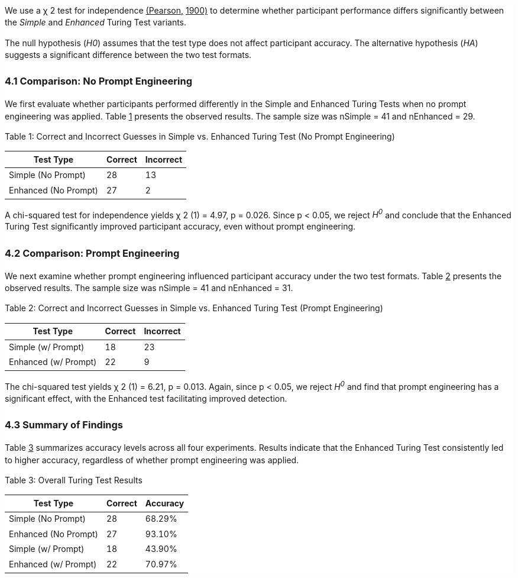 We use a χ 2 test for independence [\(Pearson,](#page-9-11) [1900\)](#page-9-11) to determine whether participant performance differs significantly between the *Simple* and *Enhanced* Turing Test variants.

The null hypothesis (*H0*) assumes that the test type does not affect participant accuracy. The alternative hypothesis (*HA*) suggests a significant difference between the two test formats.

### 4.1 Comparison: No Prompt Engineering

We first evaluate whether participants performed differently in the Simple and Enhanced Turing Tests when no prompt engineering was applied. Table [1](#page-6-0) presents the observed results. The sample size was nSimple = 41 and nEnhanced = 29.

<span id="page-6-0"></span>Table 1: Correct and Incorrect Guesses in Simple vs. Enhanced Turing Test (No Prompt Engineering)

| Test Type            | Correct | Incorrect |
|----------------------|---------|-----------|
| Simple (No Prompt)   | 28      | 13        |
| Enhanced (No Prompt) | 27      | 2         |

A chi-squared test for independence yields χ 2 (1) = 4.97, p = 0.026. Since p < 0.05, we reject *H<sup>0</sup>* and conclude that the Enhanced Turing Test significantly improved participant accuracy, even without prompt engineering.

### 4.2 Comparison: Prompt Engineering

We next examine whether prompt engineering influenced participant accuracy under the two test formats. Table [2](#page-6-1) presents the observed results. The sample size was nSimple = 41 and nEnhanced = 31.

<span id="page-6-1"></span>Table 2: Correct and Incorrect Guesses in Simple vs. Enhanced Turing Test (Prompt Engineering)

| Test Type            | Correct | Incorrect |
|----------------------|---------|-----------|
| Simple (w/ Prompt)   | 18      | 23        |
| Enhanced (w/ Prompt) | 22      | 9         |

The chi-squared test yields χ 2 (1) = 6.21, p = 0.013. Again, since p < 0.05, we reject *H<sup>0</sup>* and find that prompt engineering has a significant effect, with the Enhanced test facilitating improved detection.

### 4.3 Summary of Findings

Table [3](#page-6-2) summarizes accuracy levels across all four experiments. Results indicate that the Enhanced Turing Test consistently led to higher accuracy, regardless of whether prompt engineering was applied.

Table 3: Overall Turing Test Results

<span id="page-6-2"></span>

| Test Type            | Correct | Accuracy |
|----------------------|---------|----------|
| Simple (No Prompt)   | 28      | 68.29%   |
| Enhanced (No Prompt) | 27      | 93.10%   |
| Simple (w/ Prompt)   | 18      | 43.90%   |
| Enhanced (w/ Prompt) | 22      | 70.97%   |
